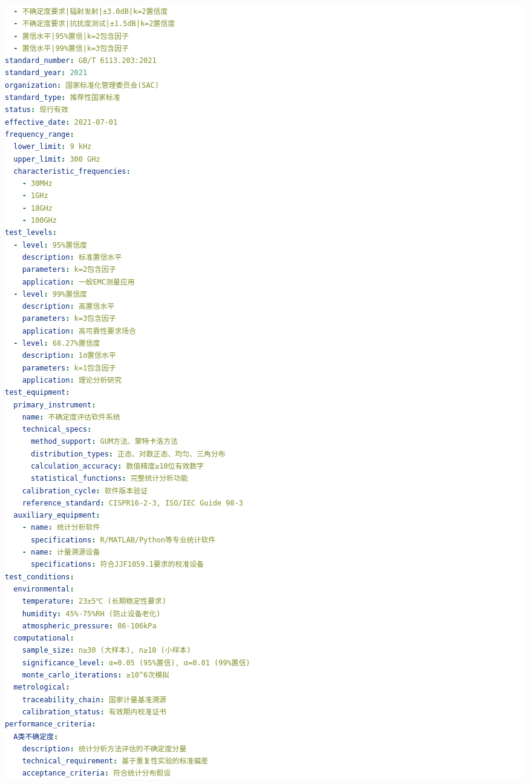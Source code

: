 ```yaml
  - 不确定度要求|辐射发射|±3.0dB|k=2置信度
  - 不确定度要求|抗扰度测试|±1.5dB|k=2置信度
  - 置信水平|95%置信|k=2包含因子
  - 置信水平|99%置信|k=3包含因子
standard_number: GB/T 6113.203:2021
standard_year: 2021
organization: 国家标准化管理委员会(SAC)
standard_type: 推荐性国家标准
status: 现行有效
effective_date: 2021-07-01
frequency_range:
  lower_limit: 9 kHz
  upper_limit: 300 GHz
  characteristic_frequencies:
    - 30MHz
    - 1GHz
    - 18GHz
    - 100GHz
test_levels:
  - level: 95%置信度
    description: 标准置信水平
    parameters: k=2包含因子
    application: 一般EMC测量应用
  - level: 99%置信度
    description: 高置信水平
    parameters: k=3包含因子
    application: 高可靠性要求场合
  - level: 68.27%置信度
    description: 1σ置信水平
    parameters: k=1包含因子
    application: 理论分析研究
test_equipment:
  primary_instrument:
    name: 不确定度评估软件系统
    technical_specs:
      method_support: GUM方法、蒙特卡洛方法
      distribution_types: 正态、对数正态、均匀、三角分布
      calculation_accuracy: 数值精度≥10位有效数字
      statistical_functions: 完整统计分析功能
    calibration_cycle: 软件版本验证
    reference_standard: CISPR16-2-3, ISO/IEC Guide 98-3
  auxiliary_equipment:
    - name: 统计分析软件
      specifications: R/MATLAB/Python等专业统计软件
    - name: 计量溯源设备
      specifications: 符合JJF1059.1要求的校准设备
test_conditions:
  environmental:
    temperature: 23±5℃ (长期稳定性要求)
    humidity: 45%-75%RH (防止设备老化)
    atmospheric_pressure: 86-106kPa
  computational:
    sample_size: n≥30 (大样本), n≥10 (小样本)
    significance_level: α=0.05 (95%置信), α=0.01 (99%置信)
    monte_carlo_iterations: ≥10^6次模拟
  metrological:
    traceability_chain: 国家计量基准溯源
    calibration_status: 有效期内校准证书
performance_criteria:
  A类不确定度:
    description: 统计分析方法评估的不确定度分量
    technical_requirement: 基于重复性实验的标准偏差
    acceptance_criteria: 符合统计分布假设
```